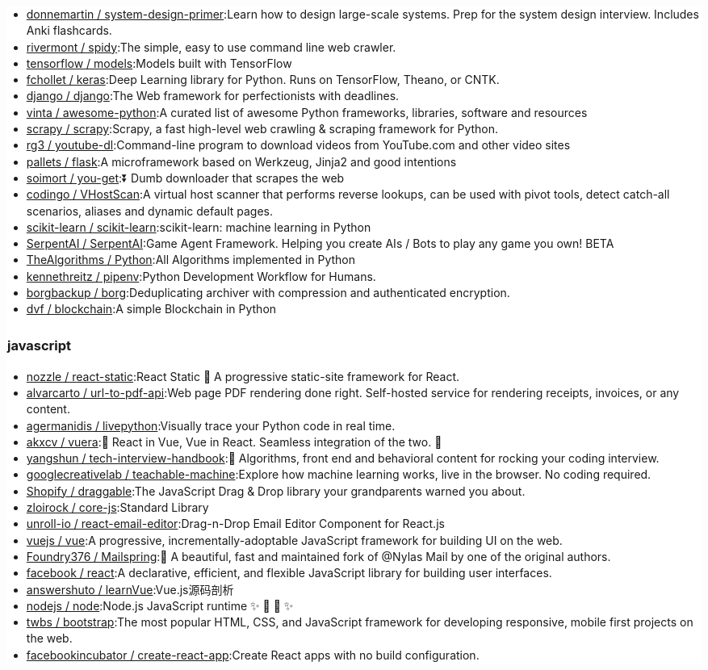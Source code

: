 * [donnemartin / system-design-primer](https://github.com/donnemartin/system-design-primer):Learn how to design large-scale systems. Prep for the system design interview. Includes Anki flashcards.
* [rivermont / spidy](https://github.com/rivermont/spidy):The simple, easy to use command line web crawler.
* [tensorflow / models](https://github.com/tensorflow/models):Models built with TensorFlow
* [fchollet / keras](https://github.com/fchollet/keras):Deep Learning library for Python. Runs on TensorFlow, Theano, or CNTK.
* [django / django](https://github.com/django/django):The Web framework for perfectionists with deadlines.
* [vinta / awesome-python](https://github.com/vinta/awesome-python):A curated list of awesome Python frameworks, libraries, software and resources
* [scrapy / scrapy](https://github.com/scrapy/scrapy):Scrapy, a fast high-level web crawling & scraping framework for Python.
* [rg3 / youtube-dl](https://github.com/rg3/youtube-dl):Command-line program to download videos from YouTube.com and other video sites
* [pallets / flask](https://github.com/pallets/flask):A microframework based on Werkzeug, Jinja2 and good intentions
* [soimort / you-get](https://github.com/soimort/you-get):⏬ Dumb downloader that scrapes the web
* [codingo / VHostScan](https://github.com/codingo/VHostScan):A virtual host scanner that performs reverse lookups, can be used with pivot tools, detect catch-all scenarios, aliases and dynamic default pages.
* [scikit-learn / scikit-learn](https://github.com/scikit-learn/scikit-learn):scikit-learn: machine learning in Python
* [SerpentAI / SerpentAI](https://github.com/SerpentAI/SerpentAI):Game Agent Framework. Helping you create AIs / Bots to play any game you own! BETA
* [TheAlgorithms / Python](https://github.com/TheAlgorithms/Python):All Algorithms implemented in Python
* [kennethreitz / pipenv](https://github.com/kennethreitz/pipenv):Python Development Workflow for Humans.
* [borgbackup / borg](https://github.com/borgbackup/borg):Deduplicating archiver with compression and authenticated encryption.
* [dvf / blockchain](https://github.com/dvf/blockchain):A simple Blockchain in Python

### javascript
* [nozzle / react-static](https://github.com/nozzle/react-static):React Static 🚀 A progressive static-site framework for React.
* [alvarcarto / url-to-pdf-api](https://github.com/alvarcarto/url-to-pdf-api):Web page PDF rendering done right. Self-hosted service for rendering receipts, invoices, or any content.
* [agermanidis / livepython](https://github.com/agermanidis/livepython):Visually trace your Python code in real time.
* [akxcv / vuera](https://github.com/akxcv/vuera):👀 React in Vue, Vue in React. Seamless integration of the two. 👯
* [yangshun / tech-interview-handbook](https://github.com/yangshun/tech-interview-handbook):💯 Algorithms, front end and behavioral content for rocking your coding interview.
* [googlecreativelab / teachable-machine](https://github.com/googlecreativelab/teachable-machine):Explore how machine learning works, live in the browser. No coding required.
* [Shopify / draggable](https://github.com/Shopify/draggable):The JavaScript Drag & Drop library your grandparents warned you about.
* [zloirock / core-js](https://github.com/zloirock/core-js):Standard Library
* [unroll-io / react-email-editor](https://github.com/unroll-io/react-email-editor):Drag-n-Drop Email Editor Component for React.js
* [vuejs / vue](https://github.com/vuejs/vue):A progressive, incrementally-adoptable JavaScript framework for building UI on the web.
* [Foundry376 / Mailspring](https://github.com/Foundry376/Mailspring):💌 A beautiful, fast and maintained fork of @Nylas Mail by one of the original authors.
* [facebook / react](https://github.com/facebook/react):A declarative, efficient, and flexible JavaScript library for building user interfaces.
* [answershuto / learnVue](https://github.com/answershuto/learnVue):Vue.js源码剖析
* [nodejs / node](https://github.com/nodejs/node):Node.js JavaScript runtime ✨ 🐢 🚀 ✨
* [twbs / bootstrap](https://github.com/twbs/bootstrap):The most popular HTML, CSS, and JavaScript framework for developing responsive, mobile first projects on the web.
* [facebookincubator / create-react-app](https://github.com/facebookincubator/create-react-app):Create React apps with no build configuration.